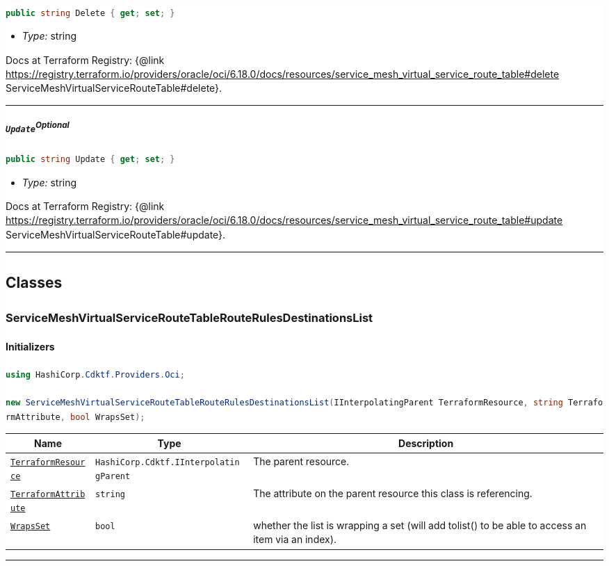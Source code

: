 ```csharp
public string Delete { get; set; }
```

- *Type:* string

Docs at Terraform Registry: {@link https://registry.terraform.io/providers/oracle/oci/6.18.0/docs/resources/service_mesh_virtual_service_route_table#delete ServiceMeshVirtualServiceRouteTable#delete}.

---

##### `Update`<sup>Optional</sup> <a name="Update" id="rhizo-co-terraform-provider-oci.serviceMeshVirtualServiceRouteTable.ServiceMeshVirtualServiceRouteTableTimeouts.property.update"></a>

```csharp
public string Update { get; set; }
```

- *Type:* string

Docs at Terraform Registry: {@link https://registry.terraform.io/providers/oracle/oci/6.18.0/docs/resources/service_mesh_virtual_service_route_table#update ServiceMeshVirtualServiceRouteTable#update}.

---

## Classes <a name="Classes" id="Classes"></a>

### ServiceMeshVirtualServiceRouteTableRouteRulesDestinationsList <a name="ServiceMeshVirtualServiceRouteTableRouteRulesDestinationsList" id="rhizo-co-terraform-provider-oci.serviceMeshVirtualServiceRouteTable.ServiceMeshVirtualServiceRouteTableRouteRulesDestinationsList"></a>

#### Initializers <a name="Initializers" id="rhizo-co-terraform-provider-oci.serviceMeshVirtualServiceRouteTable.ServiceMeshVirtualServiceRouteTableRouteRulesDestinationsList.Initializer"></a>

```csharp
using HashiCorp.Cdktf.Providers.Oci;

new ServiceMeshVirtualServiceRouteTableRouteRulesDestinationsList(IInterpolatingParent TerraformResource, string TerraformAttribute, bool WrapsSet);
```

| **Name** | **Type** | **Description** |
| --- | --- | --- |
| <code><a href="#rhizo-co-terraform-provider-oci.serviceMeshVirtualServiceRouteTable.ServiceMeshVirtualServiceRouteTableRouteRulesDestinationsList.Initializer.parameter.terraformResource">TerraformResource</a></code> | <code>HashiCorp.Cdktf.IInterpolatingParent</code> | The parent resource. |
| <code><a href="#rhizo-co-terraform-provider-oci.serviceMeshVirtualServiceRouteTable.ServiceMeshVirtualServiceRouteTableRouteRulesDestinationsList.Initializer.parameter.terraformAttribute">TerraformAttribute</a></code> | <code>string</code> | The attribute on the parent resource this class is referencing. |
| <code><a href="#rhizo-co-terraform-provider-oci.serviceMeshVirtualServiceRouteTable.ServiceMeshVirtualServiceRouteTableRouteRulesDestinationsList.Initializer.parameter.wrapsSet">WrapsSet</a></code> | <code>bool</code> | whether the list is wrapping a set (will add tolist() to be able to access an item via an index). |

---